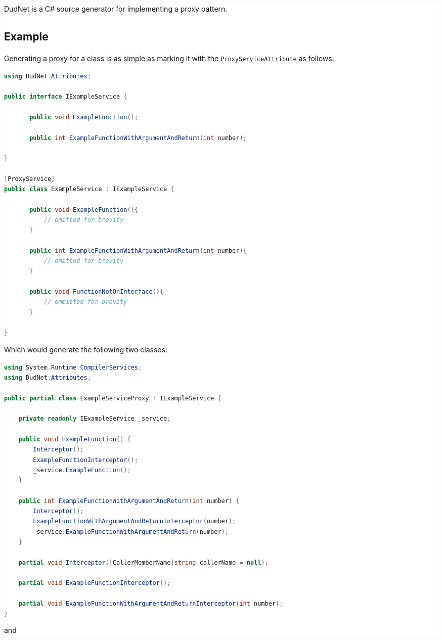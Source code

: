 DudNet is a C# source generator for implementing a proxy pattern. 

## Example

Generating a proxy for a class is as simple as marking it with the `ProxyServiceAttribute` as follows:
```csharp
using DudNet.Attributes;

public interface IExampleService {
    
       public void ExampleFunction();
    
       public int ExampleFunctionWithArgumentAndReturn(int number);
    
}

[ProxyService]
public class ExampleService : IExampleService {
    
       public void ExampleFunction(){
           // omitted for brevity
       }
        
       public int ExampleFunctionWithArgumentAndReturn(int number){
           // omitted for brevity
       }
    
       public void FunctionNotOnInterface(){
           // ommitted for brevity
       }
    
}
```

Which would generate the following two classes:
```csharp
using System.Runtime.CompilerServices;
using DudNet.Attributes;

public partial class ExampleServiceProxy : IExampleService {

	private readonly IExampleService _service;

	public void ExampleFunction() {
		Interceptor();
		ExampleFunctionInterceptor();
		_service.ExampleFunction();
	}
    
	public int ExampleFunctionWithArgumentAndReturn(int number) {
		Interceptor();
		ExampleFunctionWithArgumentAndReturnInterceptor(number);
		_service.ExampleFunctionWithArgumentAndReturn(number);
	}
    
	partial void Interceptor([CallerMemberName]string callerName = null);

	partial void ExampleFunctionInterceptor();

	partial void ExampleFunctionWithArgumentAndReturnInterceptor(int number);
}
```
and 
```csharp
```